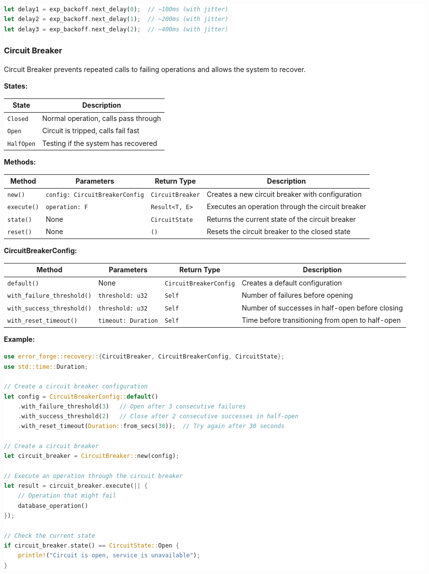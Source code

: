 ```rust
let delay1 = exp_backoff.next_delay(0);  // ~100ms (with jitter)
let delay2 = exp_backoff.next_delay(1);  // ~200ms (with jitter)
let delay3 = exp_backoff.next_delay(2);  // ~400ms (with jitter)
```

### Circuit Breaker

Circuit Breaker prevents repeated calls to failing operations and allows the system to recover.

**States:**

| State | Description |
|-------|-------------|
| `Closed` | Normal operation, calls pass through |
| `Open` | Circuit is tripped, calls fail fast |
| `HalfOpen` | Testing if the system has recovered |

**Methods:**

| Method | Parameters | Return Type | Description |
|--------|------------|-------------|-------------|
| `new()` | `config: CircuitBreakerConfig` | `CircuitBreaker` | Creates a new circuit breaker with configuration |
| `execute()` | `operation: F` | `Result<T, E>` | Executes an operation through the circuit breaker |
| `state()` | None | `CircuitState` | Returns the current state of the circuit breaker |
| `reset()` | None | `()` | Resets the circuit breaker to the closed state |

**CircuitBreakerConfig:**

| Method | Parameters | Return Type | Description |
|--------|------------|-------------|-------------|
| `default()` | None | `CircuitBreakerConfig` | Creates a default configuration |
| `with_failure_threshold()` | `threshold: u32` | `Self` | Number of failures before opening |
| `with_success_threshold()` | `threshold: u32` | `Self` | Number of successes in half-open before closing |
| `with_reset_timeout()` | `timeout: Duration` | `Self` | Time before transitioning from open to half-open |

**Example:**
```rust
use error_forge::recovery::{CircuitBreaker, CircuitBreakerConfig, CircuitState};
use std::time::Duration;

// Create a circuit breaker configuration
let config = CircuitBreakerConfig::default()
    .with_failure_threshold(3)   // Open after 3 consecutive failures
    .with_success_threshold(2)   // Close after 2 consecutive successes in half-open
    .with_reset_timeout(Duration::from_secs(30));  // Try again after 30 seconds

// Create a circuit breaker
let circuit_breaker = CircuitBreaker::new(config);

// Execute an operation through the circuit breaker
let result = circuit_breaker.execute(|| {
    // Operation that might fail
    database_operation()
});

// Check the current state
if circuit_breaker.state() == CircuitState::Open {
    println!("Circuit is open, service is unavailable");
}
```